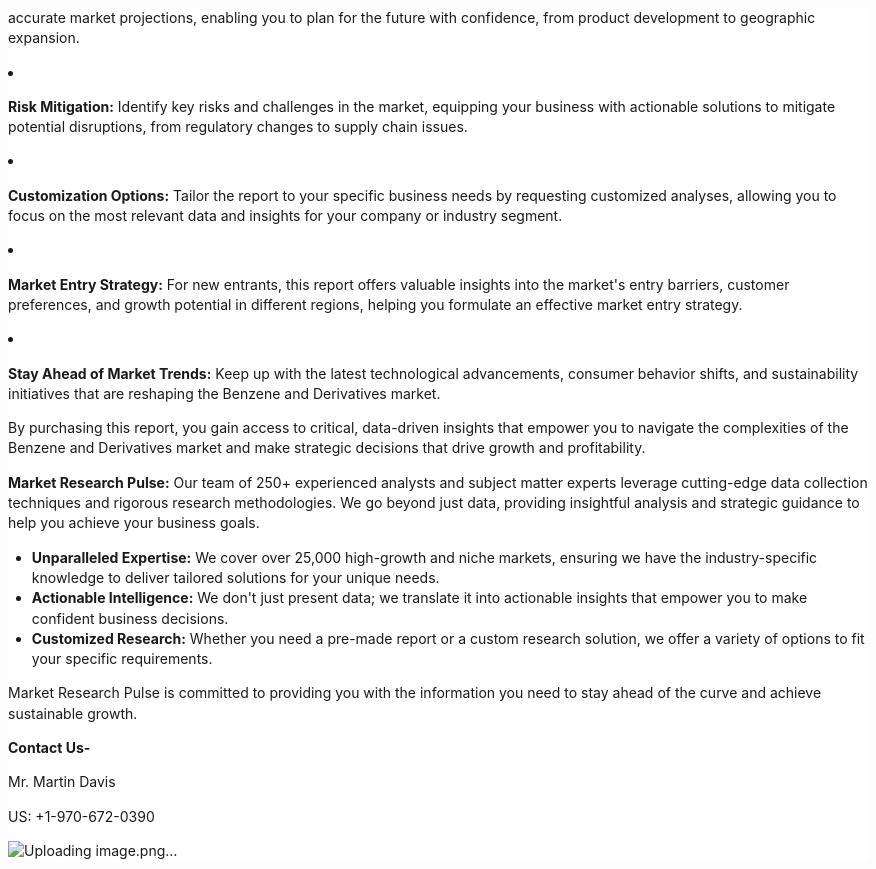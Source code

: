 accurate market projections, enabling you to plan for the future with confidence, from product development to geographic expansion.</p></li><li><p><strong>Risk Mitigation:</strong> Identify key risks and challenges in the market, equipping your business with actionable solutions to mitigate potential disruptions, from regulatory changes to supply chain issues.</p></li><li><p><strong>Customization Options:</strong> Tailor the report to your specific business needs by requesting customized analyses, allowing you to focus on the most relevant data and insights for your company or industry segment.</p></li><li><p><strong>Market Entry Strategy:</strong> For new entrants, this report offers valuable insights into the market's entry barriers, customer preferences, and growth potential in different regions, helping you formulate an effective market entry strategy.</p></li><li><p><strong>Stay Ahead of Market Trends:</strong> Keep up with the latest technological advancements, consumer behavior shifts, and sustainability initiatives that are reshaping the Benzene and Derivatives market.</p></li></ol><p>By purchasing this report, you gain access to critical, data-driven insights that empower you to navigate the complexities of the Benzene and Derivatives market and make strategic decisions that drive growth and profitability.</p><p><strong>Market Research Pulse:</strong>&nbsp;Our team of 250+ experienced analysts and subject matter experts leverage cutting-edge data collection techniques and rigorous research methodologies. We go beyond just data, providing insightful analysis and strategic guidance to help you achieve your business goals.</p><ul><li><strong>Unparalleled Expertise:</strong>&nbsp;We cover over 25,000 high-growth and niche markets, ensuring we have the industry-specific knowledge to deliver tailored solutions for your unique needs.</li><li><strong>Actionable Intelligence:</strong>&nbsp;We don't just present data; we translate it into actionable insights that empower you to make confident business decisions.</li><li><strong>Customized Research:</strong>&nbsp;Whether you need a pre-made report or a custom research solution, we offer a variety of options to fit your specific requirements.</li></ul><p>Market Research Pulse is committed to providing you with the information you need to stay ahead of the curve and achieve sustainable growth.</p><p><strong>Contact Us-</strong></p><p>Mr. Martin Davis</p><p>US: +1-970-672-0390</p>
![Uploading image.png…]()
